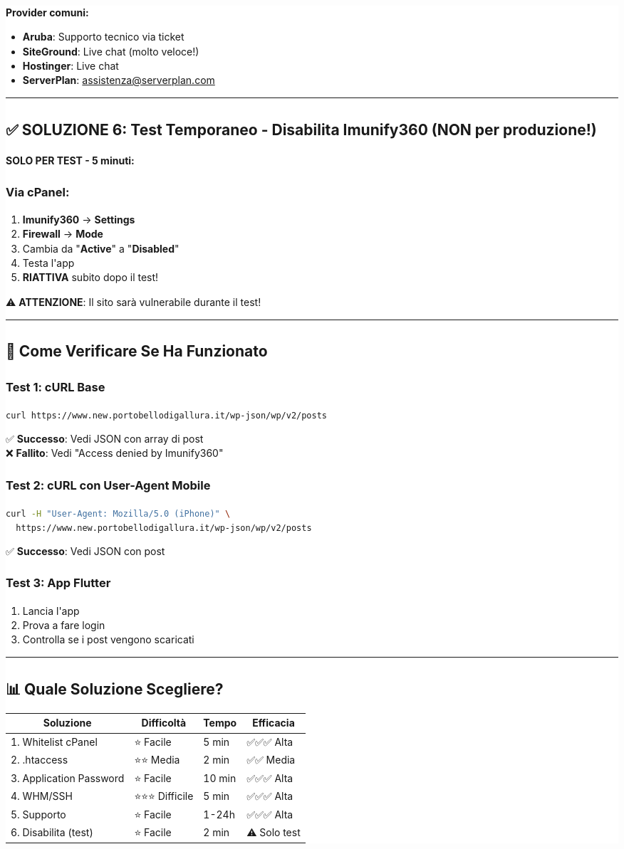 **Provider comuni:**
- **Aruba**: Supporto tecnico via ticket
- **SiteGround**: Live chat (molto veloce!)
- **Hostinger**: Live chat
- **ServerPlan**: assistenza@serverplan.com

---

## ✅ SOLUZIONE 6: Test Temporaneo - Disabilita Imunify360 (NON per produzione!)

**SOLO PER TEST - 5 minuti:**

### Via cPanel:
1. **Imunify360** → **Settings**
2. **Firewall** → **Mode**
3. Cambia da "**Active**" a "**Disabled**"
4. Testa l'app
5. **RIATTIVA** subito dopo il test!

⚠️ **ATTENZIONE**: Il sito sarà vulnerabile durante il test!

---

## 🧪 Come Verificare Se Ha Funzionato

### Test 1: cURL Base
```bash
curl https://www.new.portobellodigallura.it/wp-json/wp/v2/posts
```
✅ **Successo**: Vedi JSON con array di post  
❌ **Fallito**: Vedi "Access denied by Imunify360"

### Test 2: cURL con User-Agent Mobile
```bash
curl -H "User-Agent: Mozilla/5.0 (iPhone)" \
  https://www.new.portobellodigallura.it/wp-json/wp/v2/posts
```
✅ **Successo**: Vedi JSON con post

### Test 3: App Flutter
1. Lancia l'app
2. Prova a fare login
3. Controlla se i post vengono scaricati

---

## 📊 Quale Soluzione Scegliere?

| Soluzione | Difficoltà | Tempo | Efficacia |
|-----------|------------|-------|-----------|
| 1. Whitelist cPanel | ⭐ Facile | 5 min | ✅✅✅ Alta |
| 2. .htaccess | ⭐⭐ Media | 2 min | ✅✅ Media |
| 3. Application Password | ⭐ Facile | 10 min | ✅✅✅ Alta |
| 4. WHM/SSH | ⭐⭐⭐ Difficile | 5 min | ✅✅✅ Alta |
| 5. Supporto | ⭐ Facile | 1-24h | ✅✅✅ Alta |
| 6. Disabilita (test) | ⭐ Facile | 2 min | ⚠️ Solo test |
